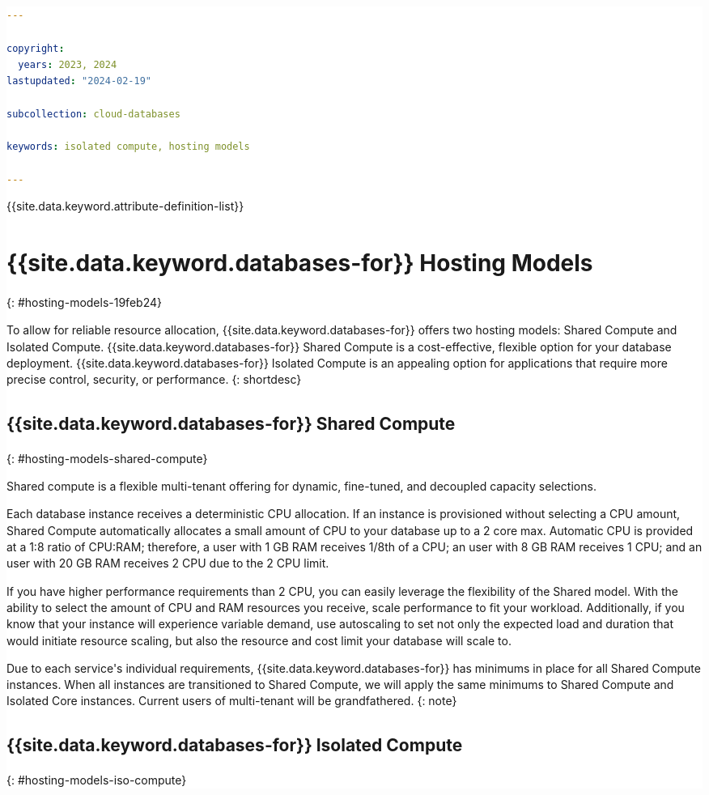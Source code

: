 ```yaml
---

copyright:
  years: 2023, 2024
lastupdated: "2024-02-19"

subcollection: cloud-databases

keywords: isolated compute, hosting models

---
```


{{site.data.keyword.attribute-definition-list}}

# {{site.data.keyword.databases-for}} Hosting Models
{: #hosting-models-19feb24}

To allow for reliable resource allocation, {{site.data.keyword.databases-for}} offers two hosting models: Shared Compute and Isolated Compute. {{site.data.keyword.databases-for}} Shared Compute is a cost-effective, flexible option for your database deployment. {{site.data.keyword.databases-for}} Isolated Compute is an appealing option for applications that require more precise control, security, or performance.
{: shortdesc}

## {{site.data.keyword.databases-for}} Shared Compute
{: #hosting-models-shared-compute}

Shared compute is a flexible multi-tenant offering for dynamic, fine-tuned, and decoupled capacity selections.

Each database instance receives a deterministic CPU allocation. If an instance is provisioned without selecting a CPU amount, Shared Compute automatically allocates a small amount of CPU to your database up to a 2 core max. Automatic CPU is provided at a 1:8 ratio of CPU:RAM; therefore, a user with 1 GB RAM receives 1/8th of a CPU; an user with 8 GB RAM receives 1 CPU; and an user with 20 GB RAM receives 2 CPU due to the 2 CPU limit.

If you have higher performance requirements than 2 CPU, you can easily leverage the flexibility of the Shared model. With the ability to select the amount of CPU and RAM resources you receive, scale performance to fit your workload. Additionally, if you know that your instance will experience variable demand, use autoscaling to set not only the expected load and duration that would initiate resource scaling, but also the resource and cost limit your database will scale to.

Due to each service's individual requirements, {{site.data.keyword.databases-for}} has minimums in place for all Shared Compute instances. When all instances are transitioned to Shared Compute, we will apply the same minimums to Shared Compute and Isolated Core instances. Current users of multi-tenant will be grandfathered.
{: note}

## {{site.data.keyword.databases-for}} Isolated Compute
{: #hosting-models-iso-compute}
